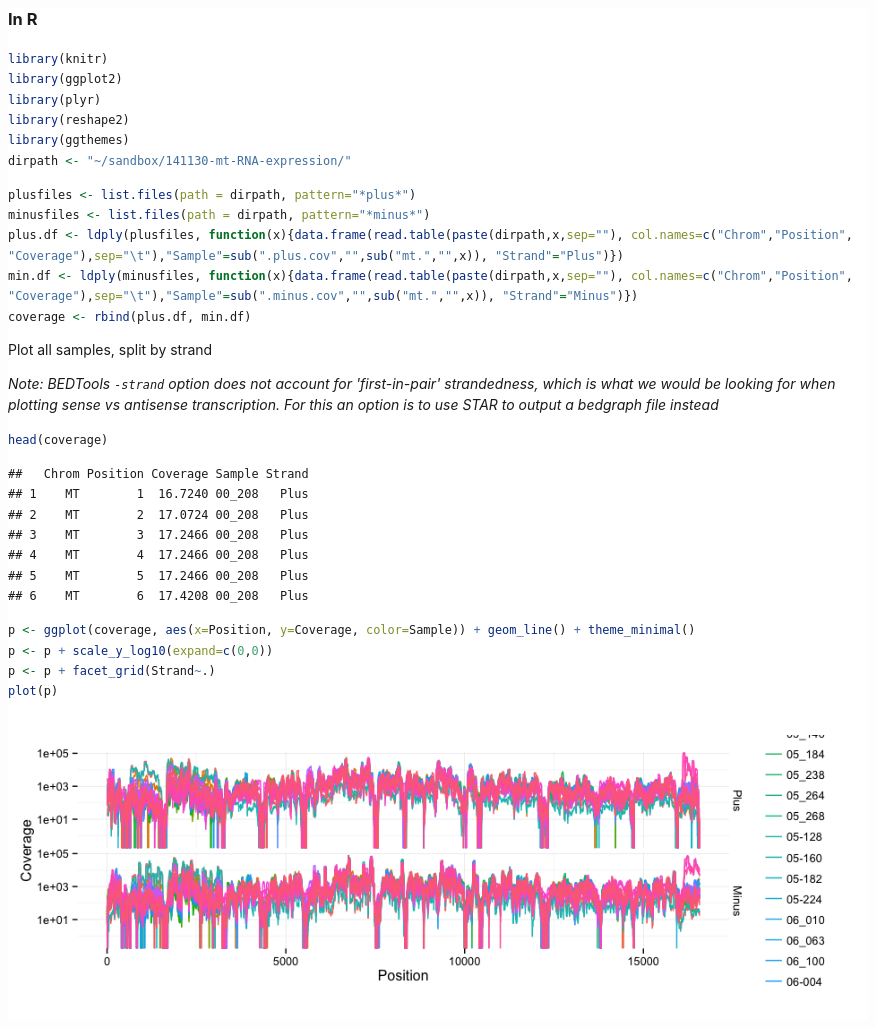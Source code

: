 ### In R


```r
library(knitr)
library(ggplot2)
library(plyr)
library(reshape2)
library(ggthemes)
dirpath <- "~/sandbox/141130-mt-RNA-expression/"
```


```r
plusfiles <- list.files(path = dirpath, pattern="*plus*")
minusfiles <- list.files(path = dirpath, pattern="*minus*")
plus.df <- ldply(plusfiles, function(x){data.frame(read.table(paste(dirpath,x,sep=""), col.names=c("Chrom","Position", "Coverage"),sep="\t"),"Sample"=sub(".plus.cov","",sub("mt.","",x)), "Strand"="Plus")})
min.df <- ldply(minusfiles, function(x){data.frame(read.table(paste(dirpath,x,sep=""), col.names=c("Chrom","Position", "Coverage"),sep="\t"),"Sample"=sub(".minus.cov","",sub("mt.","",x)), "Strand"="Minus")})
coverage <- rbind(plus.df, min.df)
```


Plot all samples, split by strand

*Note: BEDTools `-strand` option does not account for 'first-in-pair' strandedness, which is what we would be looking for when plotting sense vs antisense transcription. For this an option is to use STAR to output a bedgraph file instead*


```r
head(coverage)
```

```
##   Chrom Position Coverage Sample Strand
## 1    MT        1  16.7240 00_208   Plus
## 2    MT        2  17.0724 00_208   Plus
## 3    MT        3  17.2466 00_208   Plus
## 4    MT        4  17.2466 00_208   Plus
## 5    MT        5  17.2466 00_208   Plus
## 6    MT        6  17.4208 00_208   Plus
```

```r
p <- ggplot(coverage, aes(x=Position, y=Coverage, color=Sample)) + geom_line() + theme_minimal()
p <- p + scale_y_log10(expand=c(0,0))
p <- p + facet_grid(Strand~.)
plot(p)
```

<img src="rna-coverage-plot-byregion_files/figure-html/unnamed-chunk-3-1.png" title="" alt="" height="300px" />
